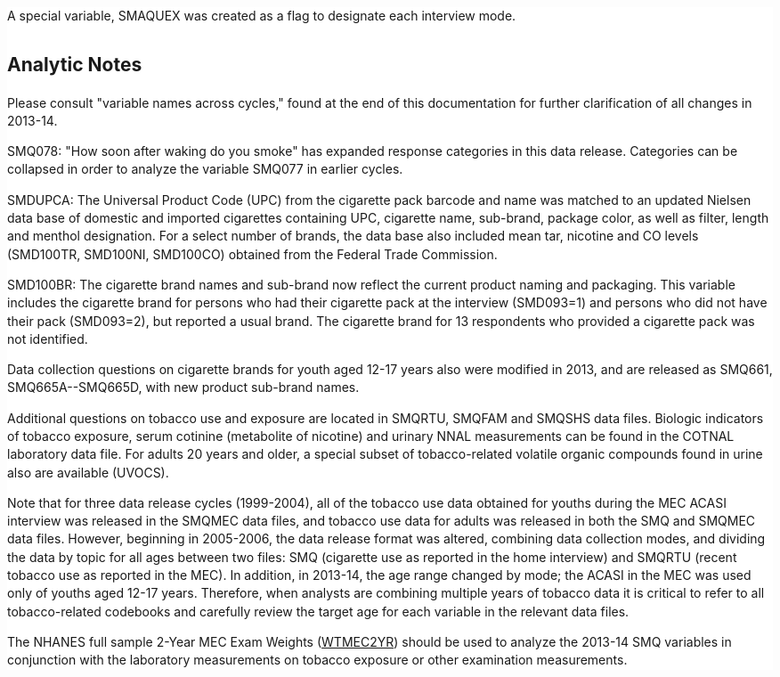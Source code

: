 A special variable, SMAQUEX was created as a flag to designate each interview
mode.

## Analytic Notes

Please consult "variable names across cycles," found at the end of this
documentation for further clarification of all changes in 2013-14.

SMQ078: "How soon after waking do you smoke" has expanded response categories
in this data release. Categories can be collapsed in order to analyze the
variable SMQ077 in earlier cycles.

SMDUPCA: The Universal Product Code (UPC) from the cigarette pack barcode and
name was matched to an updated Nielsen data base of domestic and imported
cigarettes containing UPC, cigarette name, sub-brand, package color, as well
as filter, length and menthol designation. For a select number of brands, the
data base also included mean tar, nicotine and CO levels (SMD100TR, SMD100NI,
SMD100CO) obtained from the Federal Trade Commission.

SMD100BR: The cigarette brand names and sub-brand now reflect the current
product naming and packaging. This variable includes the cigarette brand for
persons who had their cigarette pack at the interview (SMD093=1) and persons
who did not have their pack (SMD093=2), but reported a usual brand. The
cigarette brand for 13 respondents who provided a cigarette pack was not
identified.

Data collection questions on cigarette brands for youth aged 12-17 years also
were modified in 2013, and are released as SMQ661, SMQ665A--SMQ665D, with new
product sub-brand names.

Additional questions on tobacco use and exposure are located in SMQRTU, SMQFAM
and SMQSHS data files. Biologic indicators of tobacco exposure, serum cotinine
(metabolite of nicotine) and urinary NNAL measurements can be found in the
COTNAL laboratory data file. For adults 20 years and older, a special subset
of tobacco-related volatile organic compounds found in urine also are
available (UVOCS).

Note that for three data release cycles (1999-2004), all of the tobacco use
data obtained for youths during the MEC ACASI interview was released in the
SMQMEC data files, and tobacco use data for adults was released in both the
SMQ and SMQMEC data files. However, beginning in 2005-2006, the data release
format was altered, combining data collection modes, and dividing the data by
topic for all ages between two files: SMQ (cigarette use as reported in the
home interview) and SMQRTU (recent tobacco use as reported in the MEC). In
addition, in 2013-14, the age range changed by mode; the ACASI in the MEC was
used only of youths aged 12-17 years. Therefore, when analysts are combining
multiple years of tobacco data it is critical to refer to all tobacco-related
codebooks and carefully review the target age for each variable in the
relevant data files.

The NHANES full sample 2-Year MEC Exam Weights
([WTMEC2YR](https://wwwn.cdc.gov/nchs/nhanes/2013-2014/demo_h.htm#wtmec2yr))
should be used to analyze the 2013-14 SMQ variables in conjunction with the
laboratory measurements on tobacco exposure or other examination measurements.
